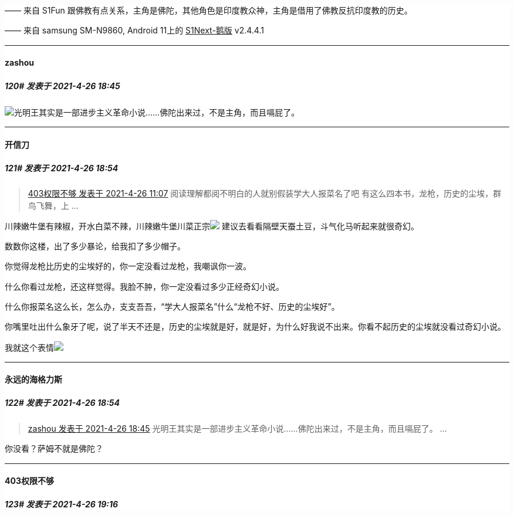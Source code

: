 —— 来自 S1Fun</blockquote>
跟佛教有点关系，主角是佛陀，其他角色是印度教众神，主角是借用了佛教反抗印度教的历史。

—— 来自 samsung SM-N9860, Android 11上的 [S1Next-鹅版](https://github.com/ykrank/S1-Next/releases) v2.4.4.1


*****

####  zashou  
##### 120#       发表于 2021-4-26 18:45


<img src="https://static.saraba1st.com/image/smiley/face2017/043.png" referrerpolicy="no-referrer">光明王其实是一部进步主义革命小说……佛陀出来过，不是主角，而且嗝屁了。




*****

####  开信刀  
##### 121#       发表于 2021-4-26 18:54


<blockquote><a href="httphttps://bbs.saraba1st.com/2b/forum.php?mod=redirect&amp;goto=findpost&amp;pid=51064855&amp;ptid=2001043" target="_blank">403权限不够 发表于 2021-4-26 11:07</a>
阅读理解都阅不明白的人就别假装学大人报菜名了吧
有这么四本书，龙枪，历史的尘埃，群鸟飞舞，上 ...</blockquote>
川辣嫩牛堡有辣椒，开水白菜不辣，川辣嫩牛堡川菜正宗<img src="https://static.saraba1st.com/image/smiley/face2017/066.png" referrerpolicy="no-referrer"> 建议去看看隔壁天蚕土豆，斗气化马听起来就很奇幻。

数数你这楼，出了多少暴论，给我扣了多少帽子。

你觉得龙枪比历史的尘埃好的，你一定没看过龙枪，我嘲讽你一波。

什么你看过龙枪，还这样觉得。我脸不肿，你一定没看过多少正经奇幻小说。

什么你报菜名这么长，怎么办，支支吾吾，“学大人报菜名”什么“龙枪不好、历史的尘埃好”。

你嘴里吐出什么象牙了呢，说了半天不还是，历史的尘埃就是好，就是好，为什么好我说不出来。你看不起历史的尘埃就没看过奇幻小说。

我就这个表情<img src="https://static.saraba1st.com/image/smiley/face2017/067.png" referrerpolicy="no-referrer">


*****

####  永远的海格力斯  
##### 122#       发表于 2021-4-26 18:54


<blockquote><a href="httphttps://bbs.saraba1st.com/2b/forum.php?mod=redirect&amp;goto=findpost&amp;pid=51069962&amp;ptid=2001043" target="_blank">zashou 发表于 2021-4-26 18:45</a>
光明王其实是一部进步主义革命小说……佛陀出来过，不是主角，而且嗝屁了。 ...</blockquote>
你没看？萨姆不就是佛陀？


*****

####  403权限不够  
##### 123#       发表于 2021-4-26 19:16
